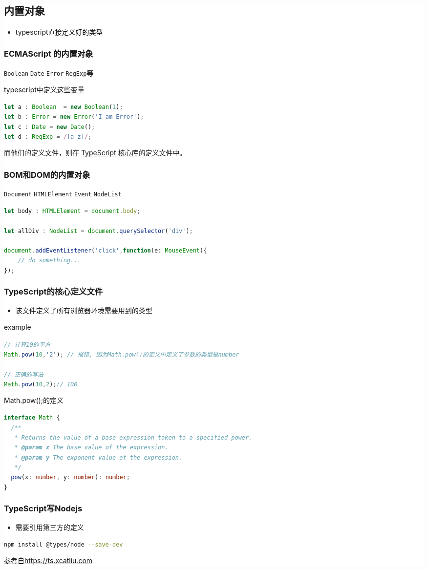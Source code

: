 ## 内置对象
- typescript直接定义好的类型

### ECMAScript 的内置对象
`Boolean` `Date` `Error` `RegExp`等

typescript中定义这些变量

```ts
let a : Boolean  = new Boolean(1);
let b : Error = new Error('I am Error');
let c : Date = new Date();
let d : RegExp = /[a-z]/;
```

而他们的定义文件，则在 [TypeScript 核心库](https://github.com/Microsoft/TypeScript/tree/master/src/lib)的定义文件中。

### BOM和DOM的内置对象
`Document` `HTMLElement` `Event` `NodeList`

```ts
let body : HTMLElement = document.body;

let allDiv : NodeList = document.querySelector('div');

document.addEventListener('click',function(e: MouseEvent){
    // do something...
});
```

### TypeScript的核心定义文件
- 该文件定义了所有浏览器环境需要用到的类型

example

```ts
// 计算10的平方
Math.pow(10,'2'); // 报错, 因为Math.pow()的定义中定义了参数的类型是number

// 正确的写法
Math.pow(10,2);// 100
```

Math.pow();的定义

```ts
interface Math {
  /**
   * Returns the value of a base expression taken to a specified power.
   * @param x The base value of the expression.
   * @param y The exponent value of the expression.
   */
  pow(x: number, y: number): number;
}
```

### TypeScript写Nodejs
- 需要引用第三方的定义 

```bash
npm install @types/node --save-dev
```

[参考自https://ts.xcatliu.com](https://ts.xcatliu.com)